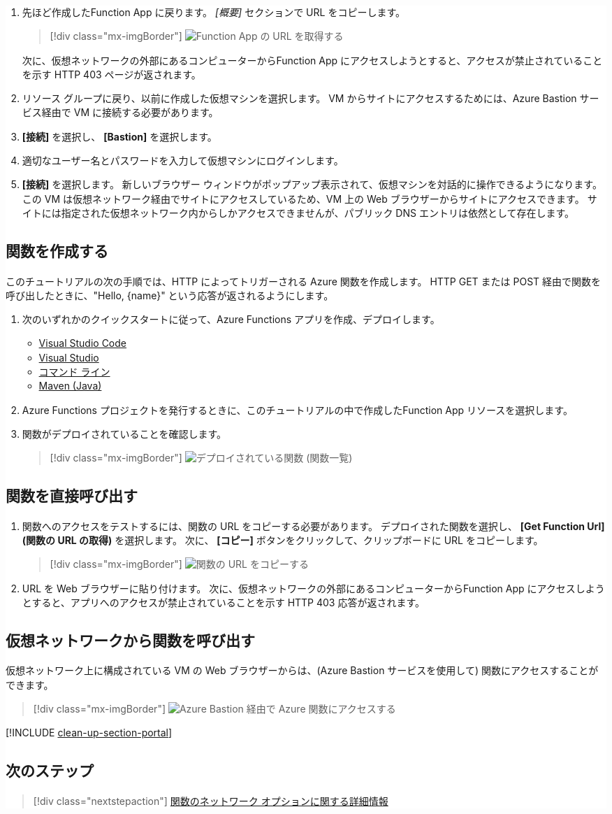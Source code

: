 1. 先ほど作成したFunction App に戻ります。  _[概要]_ セクションで URL をコピーします。

    >[!div class="mx-imgBorder"]
    >![Function App の URL を取得する](./media/functions-create-private-site-access/access-function-overview.png)

    次に、仮想ネットワークの外部にあるコンピューターからFunction App にアクセスしようとすると、アクセスが禁止されていることを示す HTTP 403 ページが返されます。
1. リソース グループに戻り、以前に作成した仮想マシンを選択します。 VM からサイトにアクセスするためには、Azure Bastion サービス経由で VM に接続する必要があります。
1. **[接続]** を選択し、 **[Bastion]** を選択します。
1. 適切なユーザー名とパスワードを入力して仮想マシンにログインします。
1. **[接続]** を選択します。 新しいブラウザー ウィンドウがポップアップ表示されて、仮想マシンを対話的に操作できるようになります。
この VM は仮想ネットワーク経由でサイトにアクセスしているため、VM 上の Web ブラウザーからサイトにアクセスできます。  サイトには指定された仮想ネットワーク内からしかアクセスできませんが、パブリック DNS エントリは依然として存在します。

## <a name="create-a-function"></a>関数を作成する

このチュートリアルの次の手順では、HTTP によってトリガーされる Azure 関数を作成します。 HTTP GET または POST 経由で関数を呼び出したときに、"Hello, {name}" という応答が返されるようにします。  

1. 次のいずれかのクイックスタートに従って、Azure Functions アプリを作成、デプロイします。

    * [Visual Studio Code](./create-first-function-vs-code-csharp.md)
    * [Visual Studio](./functions-create-your-first-function-visual-studio.md)
    * [コマンド ライン](./create-first-function-cli-csharp.md)
    * [Maven (Java)](./create-first-function-cli-java.md?tabs=bash,browser)

1. Azure Functions プロジェクトを発行するときに、このチュートリアルの中で作成したFunction App  リソースを選択します。
1. 関数がデプロイされていることを確認します。

    >[!div class="mx-imgBorder"]
    >![デプロイされている関数 (関数一覧)](./media/functions-create-private-site-access/verify-deployed-function.png)

## <a name="invoke-the-function-directly"></a>関数を直接呼び出す

1. 関数へのアクセスをテストするには、関数の URL をコピーする必要があります。 デプロイされた関数を選択し、 **[Get Function Url]\(関数の URL の取得\)** を選択します。 次に、 **[コピー]** ボタンをクリックして、クリップボードに URL をコピーします。

    >[!div class="mx-imgBorder"]
    >![関数の URL をコピーする](./media/functions-create-private-site-access/get-function-url.png)

1. URL を Web ブラウザーに貼り付けます。 次に、仮想ネットワークの外部にあるコンピューターからFunction App にアクセスしようとすると、アプリへのアクセスが禁止されていることを示す HTTP 403 応答が返されます。

## <a name="invoke-the-function-from-the-virtual-network"></a>仮想ネットワークから関数を呼び出す

仮想ネットワーク上に構成されている VM の Web ブラウザーからは、(Azure Bastion サービスを使用して) 関数にアクセスすることができます。

>[!div class="mx-imgBorder"]
>![Azure Bastion 経由で Azure 関数にアクセスする](./media/functions-create-private-site-access/access-function-via-bastion-final.png)

[!INCLUDE [clean-up-section-portal](../../includes/clean-up-section-portal.md)]

## <a name="next-steps"></a>次のステップ


> [!div class="nextstepaction"]
> [関数のネットワーク オプションに関する詳細情報](./functions-networking-options.md)